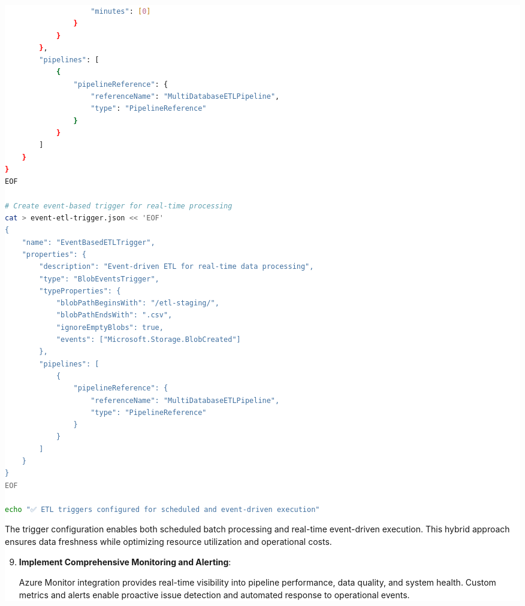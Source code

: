    ```bash
                       "minutes": [0]
                   }
               }
           },
           "pipelines": [
               {
                   "pipelineReference": {
                       "referenceName": "MultiDatabaseETLPipeline",
                       "type": "PipelineReference"
                   }
               }
           ]
       }
   }
   EOF
   
   # Create event-based trigger for real-time processing
   cat > event-etl-trigger.json << 'EOF'
   {
       "name": "EventBasedETLTrigger",
       "properties": {
           "description": "Event-driven ETL for real-time data processing",
           "type": "BlobEventsTrigger",
           "typeProperties": {
               "blobPathBeginsWith": "/etl-staging/",
               "blobPathEndsWith": ".csv",
               "ignoreEmptyBlobs": true,
               "events": ["Microsoft.Storage.BlobCreated"]
           },
           "pipelines": [
               {
                   "pipelineReference": {
                       "referenceName": "MultiDatabaseETLPipeline",
                       "type": "PipelineReference"
                   }
               }
           ]
       }
   }
   EOF
   
   echo "✅ ETL triggers configured for scheduled and event-driven execution"
   ```

   The trigger configuration enables both scheduled batch processing and real-time event-driven execution. This hybrid approach ensures data freshness while optimizing resource utilization and operational costs.

9. **Implement Comprehensive Monitoring and Alerting**:

   Azure Monitor integration provides real-time visibility into pipeline performance, data quality, and system health. Custom metrics and alerts enable proactive issue detection and automated response to operational events.
